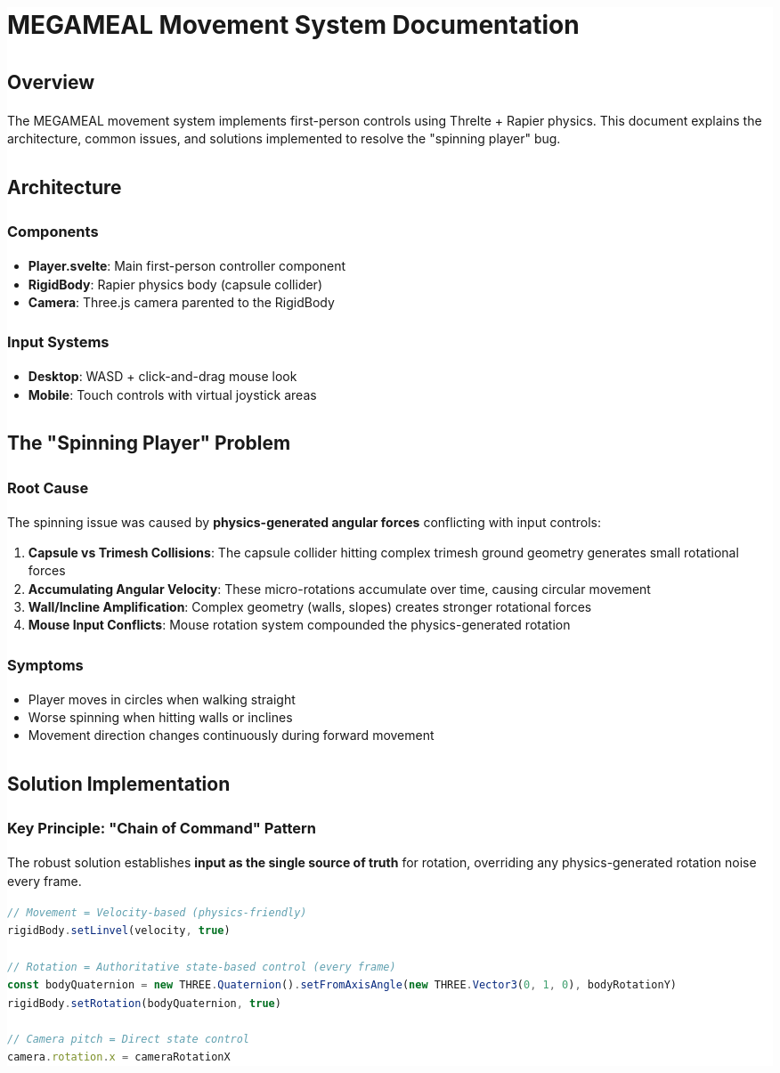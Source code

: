 # MEGAMEAL Movement System Documentation

## Overview

The MEGAMEAL movement system implements first-person controls using Threlte + Rapier physics. This document explains the architecture, common issues, and solutions implemented to resolve the "spinning player" bug.

## Architecture

### Components
- **Player.svelte**: Main first-person controller component
- **RigidBody**: Rapier physics body (capsule collider)
- **Camera**: Three.js camera parented to the RigidBody

### Input Systems
- **Desktop**: WASD + click-and-drag mouse look
- **Mobile**: Touch controls with virtual joystick areas

## The "Spinning Player" Problem

### Root Cause
The spinning issue was caused by **physics-generated angular forces** conflicting with input controls:

1. **Capsule vs Trimesh Collisions**: The capsule collider hitting complex trimesh ground geometry generates small rotational forces
2. **Accumulating Angular Velocity**: These micro-rotations accumulate over time, causing circular movement
3. **Wall/Incline Amplification**: Complex geometry (walls, slopes) creates stronger rotational forces
4. **Mouse Input Conflicts**: Mouse rotation system compounded the physics-generated rotation

### Symptoms
- Player moves in circles when walking straight
- Worse spinning when hitting walls or inclines
- Movement direction changes continuously during forward movement

## Solution Implementation

### Key Principle: "Chain of Command" Pattern
The robust solution establishes **input as the single source of truth** for rotation, overriding any physics-generated rotation noise every frame.

```typescript
// Movement = Velocity-based (physics-friendly)
rigidBody.setLinvel(velocity, true)

// Rotation = Authoritative state-based control (every frame)
const bodyQuaternion = new THREE.Quaternion().setFromAxisAngle(new THREE.Vector3(0, 1, 0), bodyRotationY)
rigidBody.setRotation(bodyQuaternion, true)

// Camera pitch = Direct state control
camera.rotation.x = cameraRotationX
```
